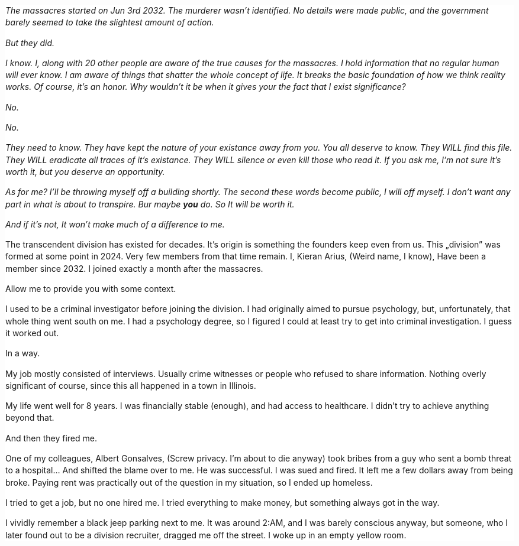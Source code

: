   

*The massacres started on Jun 3rd 2032. The murderer wasn’t identified. No details were made public, and the government barely seemed to take the slightest amount of action.* 

*But they did.*

*I know. I, along with 20 other people are aware of the true causes for the massacres. I hold information that no regular human will ever know. I am aware of things that shatter the whole concept of life. It breaks the basic foundation of how we think reality works. Of course, it’s an honor. Why wouldn’t it be when it gives your the fact that I exist significance?*

*No.*

*No.*

*They need to know. They have kept the nature of your existance away from you. You all deserve to know. They WILL find this file. They WILL eradicate all traces of it’s existance. They WILL silence or even kill those who read it. If you ask me, I’m not sure it’s worth it, but you deserve an opportunity.*

*As for me? I’ll be throwing myself off a building shortly. The second these words become public, I will off myself. I don’t want any part in what is about to transpire. Bur maybe* ***you*** *do. So It will be worth it.*

*And if it’s not, It won’t make much of a difference to me.*

The transcendent division has existed for decades. It’s origin is something the founders keep even from us. This „division” was formed at some point in 2024. Very few members from that time remain. I, Kieran Arius, (Weird name, I know), Have been a member since 2032. I joined exactly a month after the massacres.

Allow me to provide you with some context.

I used to be a criminal investigator before joining the division. I had originally aimed to pursue psychology, but, unfortunately, that whole thing went south on me. I had a psychology degree, so I figured I could at least try to get into criminal investigation. I guess it worked out.

In a way.

My job mostly consisted of interviews. Usually crime witnesses or people who refused to share information. Nothing overly significant of course, since this all happened in a town in Illinois.

My life went well for 8 years. I was financially stable (enough), and had access to healthcare. I didn’t try to achieve anything beyond that.

And then they fired me.

One of my colleagues, Albert Gonsalves, (Screw privacy. I’m about to die anyway) took bribes from a guy who sent a bomb threat to a hospital… And shifted the blame over to me. He was successful. I was sued and fired. It left me a few dollars away from being broke. Paying rent was practically out of the question in my situation, so I ended up homeless.

I tried to get a job, but no one hired me. I tried everything to make money, but something always got in the way.

I vividly remember a black jeep parking next to me. It was around 2:AM, and I was barely conscious anyway, but someone, who I later found out to be a division recruiter, dragged me off the street. I woke up in an empty yellow room.

